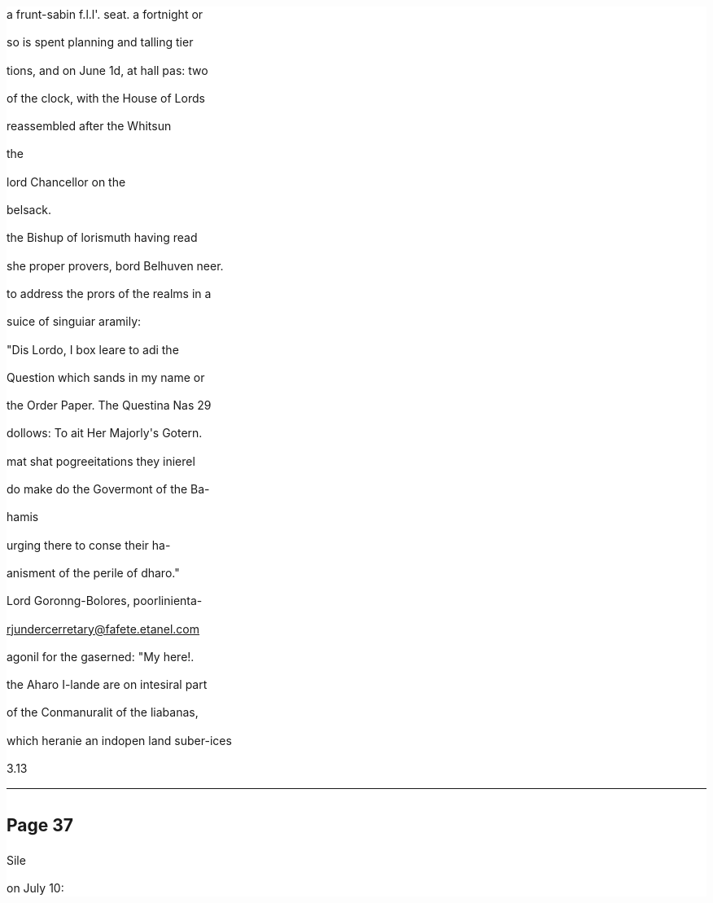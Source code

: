 a frunt-sabin f.l.l'. seat. a fortnight or

so is spent planning and talling tier

tions, and on June 1d, at hall pas: two

of the clock, with the House of Lords

reassembled after the Whitsun

the

lord Chancellor on the

belsack.

the Bishup of lorismuth having read

she proper provers, bord Belhuven neer.

to address the prors of the realms in a

suice of singuiar aramily:

"Dis Lordo, I box leare to adi the

Question which sands in my name or

the Order Paper. The Questina Nas 29

dollows: To ait Her Majorly's Gotern.

mat shat pogreeitations they inierel

do make do the Govermont of the Ba-

hamis

urging there to conse their ha-

anisment of the perile of dharo."

Lord Goronng-Bolores, poorlinienta-

rjundercerretary@fafete.etanel.com

agonil for the gaserned: "My here!.

the Aharo I-lande are on intesiral part

of the Conmanuralit of the liabanas,

which heranie an indopen land suber-ices

3.13

---

## Page 37

Sile

on July 10:
